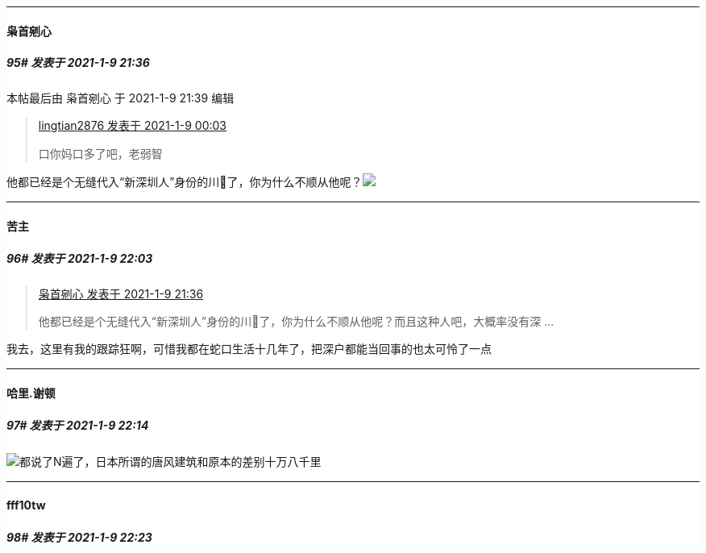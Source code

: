 






*****

####  枭首剜心  
##### 95#       发表于 2021-1-9 21:36



 本帖最后由 枭首剜心 于 2021-1-9 21:39 编辑 
<blockquote><a href="httphttps://bbs.saraba1st.com/2b/forum.php?mod=redirect&amp;goto=findpost&amp;pid=49980480&amp;ptid=1981912" target="_blank">lingtian2876 发表于 2021-1-9 00:03</a>

口你妈口多了吧，老弱智</blockquote>
他都已经是个无缝代入“新深圳人”身份的川🐀了，你为什么不顺从他呢？<img src="https://static.saraba1st.com/image/smiley/face2017/245.png" referrerpolicy="no-referrer">







*****

####  苦主  
##### 96#       发表于 2021-1-9 22:03



<blockquote><a href="httphttps://bbs.saraba1st.com/2b/forum.php?mod=redirect&amp;goto=findpost&amp;pid=49987292&amp;ptid=1981912" target="_blank">枭首剜心 发表于 2021-1-9 21:36</a>

他都已经是个无缝代入“新深圳人”身份的川🐀了，你为什么不顺从他呢？而且这种人吧，大概率没有深 ...</blockquote>
我去，这里有我的跟踪狂啊，可惜我都在蛇口生活十几年了，把深户都能当回事的也太可怜了一点







*****

####  哈里.谢顿  
##### 97#       发表于 2021-1-9 22:14



<img src="https://static.saraba1st.com/image/smiley/face2017/001.png" referrerpolicy="no-referrer">都说了N遍了，日本所谓的唐风建筑和原本的差别十万八千里







*****

####  fff10tw  
##### 98#       发表于 2021-1-9 22:23
